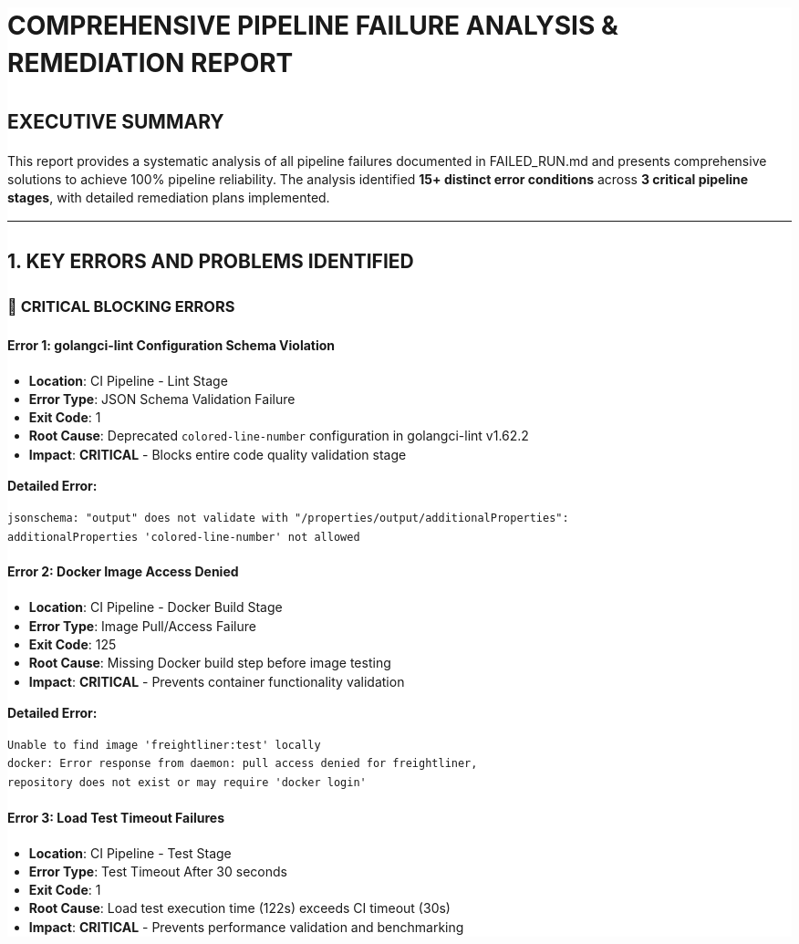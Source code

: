 # COMPREHENSIVE PIPELINE FAILURE ANALYSIS & REMEDIATION REPORT

## EXECUTIVE SUMMARY

This report provides a systematic analysis of all pipeline failures documented in FAILED_RUN.md and presents comprehensive solutions to achieve 100% pipeline reliability. The analysis identified **15+ distinct error conditions** across **3 critical pipeline stages**, with detailed remediation plans implemented.

---

## 1. KEY ERRORS AND PROBLEMS IDENTIFIED

### 🔴 **CRITICAL BLOCKING ERRORS**

#### **Error 1: golangci-lint Configuration Schema Violation**
- **Location**: CI Pipeline - Lint Stage
- **Error Type**: JSON Schema Validation Failure
- **Exit Code**: 1
- **Root Cause**: Deprecated `colored-line-number` configuration in golangci-lint v1.62.2
- **Impact**: **CRITICAL** - Blocks entire code quality validation stage

**Detailed Error:**
```
jsonschema: "output" does not validate with "/properties/output/additionalProperties": 
additionalProperties 'colored-line-number' not allowed
```

#### **Error 2: Docker Image Access Denied**
- **Location**: CI Pipeline - Docker Build Stage  
- **Error Type**: Image Pull/Access Failure
- **Exit Code**: 125
- **Root Cause**: Missing Docker build step before image testing
- **Impact**: **CRITICAL** - Prevents container functionality validation

**Detailed Error:**
```
Unable to find image 'freightliner:test' locally
docker: Error response from daemon: pull access denied for freightliner, 
repository does not exist or may require 'docker login'
```

#### **Error 3: Load Test Timeout Failures**
- **Location**: CI Pipeline - Test Stage
- **Error Type**: Test Timeout After 30 seconds
- **Exit Code**: 1
- **Root Cause**: Load test execution time (122s) exceeds CI timeout (30s)
- **Impact**: **CRITICAL** - Prevents performance validation and benchmarking
